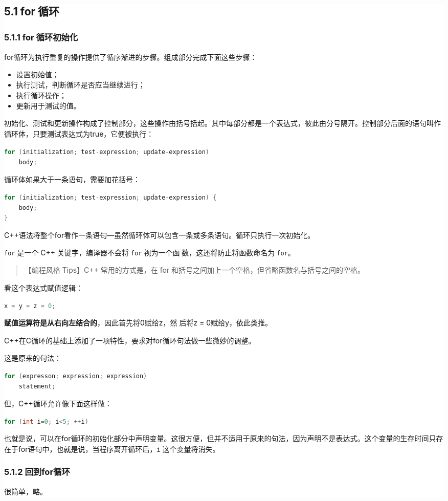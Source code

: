 ## 5.1 for 循环

### 5.1.1 for 循环初始化

for循环为执行重复的操作提供了循序渐进的步骤。组成部分完成下面这些步骤：

- 设置初始值；
- 执行测试，判断循环是否应当继续进行；
- 执行循环操作；
- 更新用于测试的值。

初始化、测试和更新操作构成了控制部分，这些操作由括号括起。其中每部分都是一个表达式，彼此由分号隔开。控制部分后面的语句叫作循环体，只要测试表达式为true，它便被执行：

```Cpp
for (initialization; test-expression; update-expression)
    body;
```

循环体如果大于一条语句，需要加花括号：

```Cpp
for (initialization; test-expression; update-expression) {
    body;
}
```

C++语法将整个for看作一条语句—虽然循环体可以包含一条或多条语句。循环只执行一次初始化。

`for` 是一个 C++ 关键字，编译器不会将 `for` 视为一个函 数，这还将防止将函数命名为 `for`。

> 【编程风格 Tips】C++ 常用的方式是，在 for 和括号之间加上一个空格，但省略函数名与括号之间的空格。

看这个表达式赋值逻辑：

```Cpp
x = y = z = 0;
```

**赋值运算符是从右向左结合的**，因此首先将0赋给z，然 后将z = 0赋给y，依此类推。

C++在C循环的基础上添加了一项特性，要求对for循环句法做一些微妙的调整。

这是原来的句法：

```Cpp
for (expresson; expression; expression)
    statement;
```

但，C++循环允许像下面这样做：

```Cpp
for (int i=0; i<5; ++i)
```

也就是说，可以在for循环的初始化部分中声明变量。这很方便，但并不适用于原来的句法，因为声明不是表达式。这个变量的生存时间只存在于for语句中，也就是说，当程序离开循环后，`i` 这个变量将消失。

### 5.1.2 回到for循环
很简单，略。
